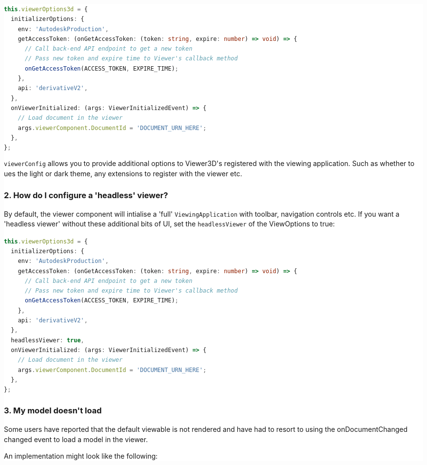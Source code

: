 ```typescript
this.viewerOptions3d = {
  initializerOptions: {
    env: 'AutodeskProduction',
    getAccessToken: (onGetAccessToken: (token: string, expire: number) => void) => {
      // Call back-end API endpoint to get a new token
      // Pass new token and expire time to Viewer's callback method
      onGetAccessToken(ACCESS_TOKEN, EXPIRE_TIME);
    },
    api: 'derivativeV2',
  },
  onViewerInitialized: (args: ViewerInitializedEvent) => {
    // Load document in the viewer
    args.viewerComponent.DocumentId = 'DOCUMENT_URN_HERE';
  },
};
```

`viewerConfig` allows you to provide additional options to Viewer3D's registered with the viewing application. Such as whether to ues the light or dark theme, any extensions to register with the viewer etc.

### 2. How do I configure a 'headless' viewer?

By default, the viewer component will intialise a 'full' `ViewingApplication` with toolbar, navigation controls etc. If you want a 'headless viewer' without these additional bits of UI, set the `headlessViewer` of the ViewOptions to true:

```typescript
this.viewerOptions3d = {
  initializerOptions: {
    env: 'AutodeskProduction',
    getAccessToken: (onGetAccessToken: (token: string, expire: number) => void) => {
      // Call back-end API endpoint to get a new token
      // Pass new token and expire time to Viewer's callback method
      onGetAccessToken(ACCESS_TOKEN, EXPIRE_TIME);
    },
    api: 'derivativeV2',
  },
  headlessViewer: true,
  onViewerInitialized: (args: ViewerInitializedEvent) => {
    // Load document in the viewer
    args.viewerComponent.DocumentId = 'DOCUMENT_URN_HERE';
  },
};
```

### 3. My model doesn't load

Some users have reported that the default viewable is not rendered and have had to resort to using the onDocumentChanged changed event to load a model in the viewer.

An implementation might look like the following:
